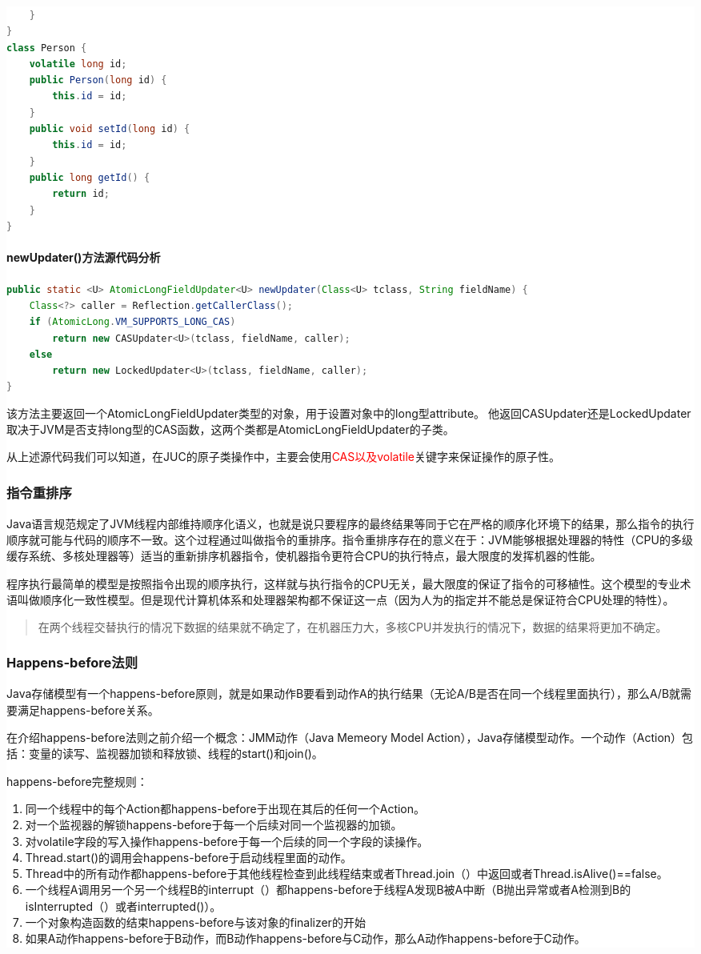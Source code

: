 ```java
    }
}
class Person {
    volatile long id;
    public Person(long id) {
        this.id = id;
    }
    public void setId(long id) {
        this.id = id;
    }
    public long getId() {
        return id;
    }
}
```
#### newUpdater()方法源代码分析
```java
public static <U> AtomicLongFieldUpdater<U> newUpdater(Class<U> tclass, String fieldName) {
    Class<?> caller = Reflection.getCallerClass();
    if (AtomicLong.VM_SUPPORTS_LONG_CAS)
        return new CASUpdater<U>(tclass, fieldName, caller);
    else
        return new LockedUpdater<U>(tclass, fieldName, caller);
}
```
该方法主要返回一个AtomicLongFieldUpdater类型的对象，用于设置对象中的long型attribute。
他返回CASUpdater还是LockedUpdater取决于JVM是否支持long型的CAS函数，这两个类都是AtomicLongFieldUpdater的子类。

从上述源代码我们可以知道，在JUC的原子类操作中，主要会使用<font color="red">CAS以及volatile</font>关键字来保证操作的原子性。


### 指令重排序

Java语言规范规定了JVM线程内部维持顺序化语义，也就是说只要程序的最终结果等同于它在严格的顺序化环境下的结果，那么指令的执行顺序就可能与代码的顺序不一致。这个过程通过叫做指令的重排序。指令重排序存在的意义在于：JVM能够根据处理器的特性（CPU的多级缓存系统、多核处理器等）适当的重新排序机器指令，使机器指令更符合CPU的执行特点，最大限度的发挥机器的性能。

程序执行最简单的模型是按照指令出现的顺序执行，这样就与执行指令的CPU无关，最大限度的保证了指令的可移植性。这个模型的专业术语叫做顺序化一致性模型。但是现代计算机体系和处理器架构都不保证这一点（因为人为的指定并不能总是保证符合CPU处理的特性）。

>在两个线程交替执行的情况下数据的结果就不确定了，在机器压力大，多核CPU并发执行的情况下，数据的结果将更加不确定。

### Happens-before法则

Java存储模型有一个happens-before原则，就是如果动作B要看到动作A的执行结果（无论A/B是否在同一个线程里面执行），那么A/B就需要满足happens-before关系。

在介绍happens-before法则之前介绍一个概念：JMM动作（Java Memeory Model Action），Java存储模型动作。一个动作（Action）包括：变量的读写、监视器加锁和释放锁、线程的start()和join()。

happens-before完整规则：

1. 同一个线程中的每个Action都happens-before于出现在其后的任何一个Action。
2. 对一个监视器的解锁happens-before于每一个后续对同一个监视器的加锁。
3. 对volatile字段的写入操作happens-before于每一个后续的同一个字段的读操作。
4. Thread.start()的调用会happens-before于启动线程里面的动作。
5. Thread中的所有动作都happens-before于其他线程检查到此线程结束或者Thread.join（）中返回或者Thread.isAlive()==false。
6. 一个线程A调用另一个另一个线程B的interrupt（）都happens-before于线程A发现B被A中断（B抛出异常或者A检测到B的isInterrupted（）或者interrupted()）。
7. 一个对象构造函数的结束happens-before与该对象的finalizer的开始
8. 如果A动作happens-before于B动作，而B动作happens-before与C动作，那么A动作happens-before于C动作。
